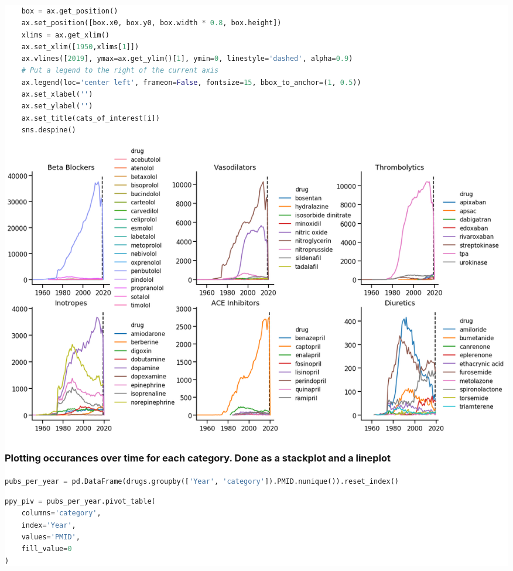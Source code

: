 ```python
    box = ax.get_position()
    ax.set_position([box.x0, box.y0, box.width * 0.8, box.height])
    xlims = ax.get_xlim()
    ax.set_xlim([1950,xlims[1]])
    ax.vlines([2019], ymax=ax.get_ylim()[1], ymin=0, linestyle='dashed', alpha=0.9)
    # Put a legend to the right of the current axis
    ax.legend(loc='center left', frameon=False, fontsize=15, bbox_to_anchor=(1, 0.5))
    ax.set_xlabel('')
    ax.set_ylabel('')
    ax.set_title(cats_of_interest[i])
    sns.despine()

```


![png](output_10_0.png)


### Plotting occurances over time for each category. Done as a stackplot and a lineplot


```python
pubs_per_year = pd.DataFrame(drugs.groupby(['Year', 'category']).PMID.nunique()).reset_index()
```


```python
ppy_piv = pubs_per_year.pivot_table(
    columns='category',
    index='Year',
    values='PMID',
    fill_value=0
)
```
